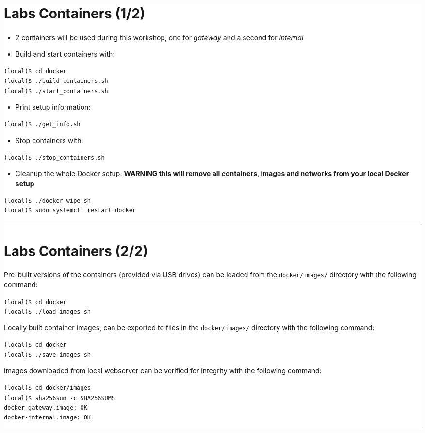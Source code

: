 
# Labs Containers (1/2)

* 2 containers will be used during this workshop, one for *gateway* and a second for *internal*

* Build and start containers with:
```sshschema
(local)$ cd docker
(local)$ ./build_containers.sh
(local)$ ./start_containers.sh
```

 * Print setup information:
```sshschema
(local)$ ./get_info.sh
```

 * Stop containers with:
```sshschema
(local)$ ./stop_containers.sh
```
   
* Cleanup the whole Docker setup:
    **WARNING this will remove all containers, images and networks from your local Docker setup**
    
```sshschema
(local)$ ./docker_wipe.sh
(local)$ sudo systemctl restart docker
```

---



# Labs Containers (2/2)

Pre-built versions of the containers (provided via USB drives) can be loaded
from the `docker/images/` directory with the following command:

```sshschema
(local)$ cd docker
(local)$ ./load_images.sh
```

Locally built container images, can be exported to files in the
`docker/images/` directory with the following command:

```sshschema
(local)$ cd docker
(local)$ ./save_images.sh
```

Images downloaded from local webserver can be verified for integrity with the following command:
```sshschema
(local)$ cd docker/images
(local)$ sha256sum -c SHA256SUMS
docker-gateway.image: OK
docker-internal.image: OK
```

---